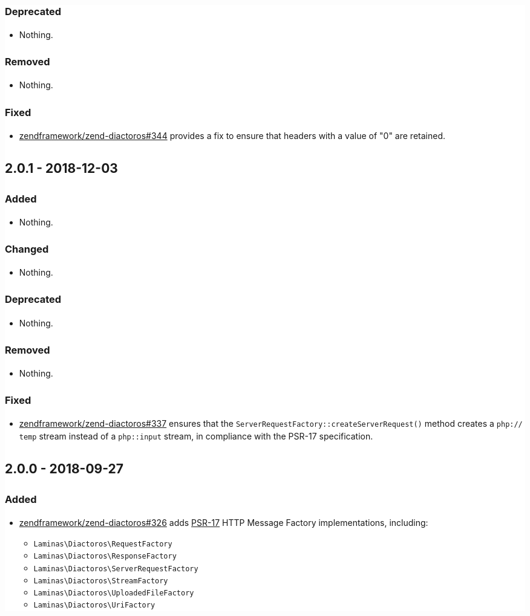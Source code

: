 ### Deprecated

- Nothing.

### Removed

- Nothing.

### Fixed

- [zendframework/zend-diactoros#344](https://github.com/zendframework/zend-diactoros/pull/344) provides a fix to ensure that headers with a value of "0" are retained.

## 2.0.1 - 2018-12-03

### Added

- Nothing.

### Changed

- Nothing.

### Deprecated

- Nothing.

### Removed

- Nothing.

### Fixed

- [zendframework/zend-diactoros#337](https://github.com/zendframework/zend-diactoros/pull/337) ensures that the `ServerRequestFactory::createServerRequest()` method
  creates a `php://temp` stream instead of a `php::input` stream, in compliance
  with the PSR-17 specification.

## 2.0.0 - 2018-09-27

### Added

- [zendframework/zend-diactoros#326](https://github.com/zendframework/zend-diactoros/pull/326) adds [PSR-17](https://www.php-fig.org/psr/psr-17/) HTTP Message Factory implementations, including:

  - `Laminas\Diactoros\RequestFactory`
  - `Laminas\Diactoros\ResponseFactory`
  - `Laminas\Diactoros\ServerRequestFactory`
  - `Laminas\Diactoros\StreamFactory`
  - `Laminas\Diactoros\UploadedFileFactory`
  - `Laminas\Diactoros\UriFactory`
